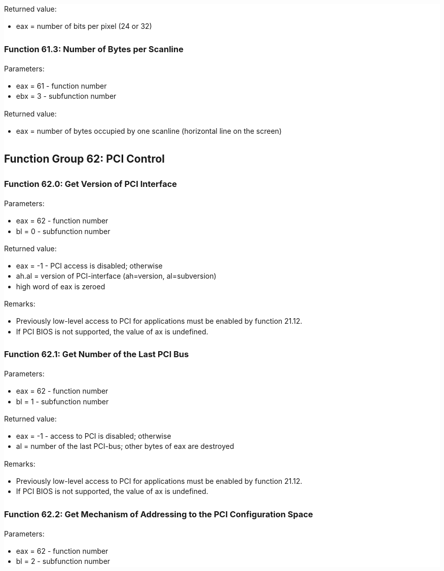 Returned value:

  * eax = number of bits per pixel (24 or 32)

### Function 61.3: Number of Bytes per Scanline

Parameters:

  * eax = 61 - function number
  * ebx = 3 - subfunction number

Returned value:

  * eax = number of bytes occupied by one scanline (horizontal line on the screen)

## Function Group 62: PCI Control

### Function 62.0: Get Version of PCI Interface

Parameters:

  * eax = 62 - function number
  * bl = 0 - subfunction number

Returned value:

  * eax = -1 - PCI access is disabled; otherwise
  * ah.al = version of PCI-interface (ah=version, al=subversion)
  * high word of eax is zeroed

Remarks:

  * Previously low-level access to PCI for applications must be enabled by function 21.12.
  * If PCI BIOS is not supported, the value of ax is undefined.

### Function 62.1: Get Number of the Last PCI Bus

Parameters:

  * eax = 62 - function number
  * bl = 1 - subfunction number

Returned value:

  * eax = -1 - access to PCI is disabled; otherwise
  * al = number of the last PCI-bus; other bytes of eax are destroyed

Remarks:

  * Previously low-level access to PCI for applications must be enabled by function 21.12.
  * If PCI BIOS is not supported, the value of ax is undefined.

### Function 62.2: Get Mechanism of Addressing to the PCI Configuration Space

Parameters:

  * eax = 62 - function number
  * bl = 2 - subfunction number
